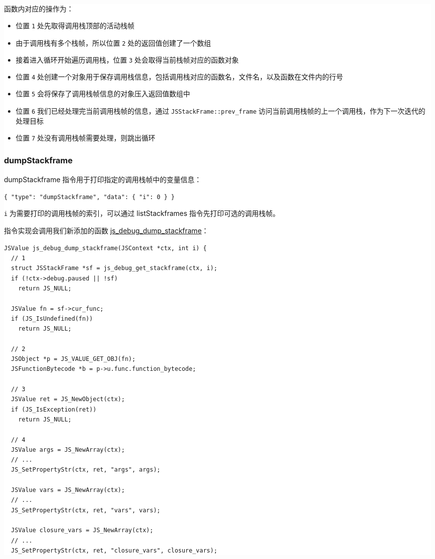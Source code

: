
函数内对应的操作为：

*   位置 `1` 处先取得调用栈顶部的活动栈帧
    
*   由于调用栈有多个栈帧，所以位置 `2` 处的返回值创建了一个数组
    
*   接着进入循环开始遍历调用栈，位置 `3` 处会取得当前栈帧对应的函数对象
    
*   位置 `4` 处创建一个对象用于保存调用栈信息，包括调用栈对应的函数名，文件名，以及函数在文件内的行号
    
*   位置 `5` 会将保存了调用栈帧信息的对象压入返回值数组中
    
*   位置 `6` 我们已经处理完当前调用栈帧的信息，通过 `JSStackFrame::prev_frame` 访问当前调用栈帧的上一个调用栈，作为下一次迭代的处理目标
    
*   位置 `7` 处没有调用栈帧需要处理，则跳出循环
    

### dumpStackframe

dumpStackframe 指令用于打印指定的调用栈帧中的变量信息：

    { "type": "dumpStackframe", "data": { "i": 0 } }
    

`i` 为需要打印的调用栈帧的索引，可以通过 listStackframes 指令先打印可选的调用栈帧。

指令实现会调用我们新添加的函数 [js\_debug\_dump\_stackframe](https://github.com/hsiaosiyuan0/quickjs/blob/023dc7f27b771edd358a2bd5cd880a5c68c74936/src/vm/debug.c#L256 "https://github.com/hsiaosiyuan0/quickjs/blob/023dc7f27b771edd358a2bd5cd880a5c68c74936/src/vm/debug.c#L256")：

    JSValue js_debug_dump_stackframe(JSContext *ctx, int i) {
      // 1
      struct JSStackFrame *sf = js_debug_get_stackframe(ctx, i);
      if (!ctx->debug.paused || !sf)
        return JS_NULL;
    
      JSValue fn = sf->cur_func;
      if (JS_IsUndefined(fn))
        return JS_NULL;
    
      // 2
      JSObject *p = JS_VALUE_GET_OBJ(fn);
      JSFunctionBytecode *b = p->u.func.function_bytecode;
    
      // 3
      JSValue ret = JS_NewObject(ctx);
      if (JS_IsException(ret))
        return JS_NULL;
      
      // 4
      JSValue args = JS_NewArray(ctx);
      // ...
      JS_SetPropertyStr(ctx, ret, "args", args);
    
      JSValue vars = JS_NewArray(ctx);
      // ...
      JS_SetPropertyStr(ctx, ret, "vars", vars);
    
      JSValue closure_vars = JS_NewArray(ctx);
      // ...
      JS_SetPropertyStr(ctx, ret, "closure_vars", closure_vars);
    